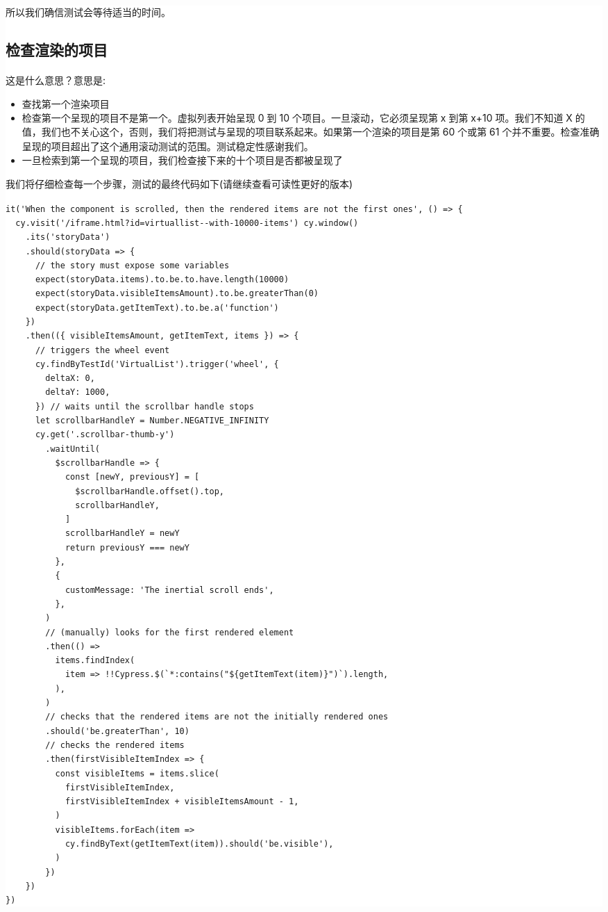 所以我们确信测试会等待适当的时间。

## 检查渲染的项目

这是什么意思？意思是:

*   查找第一个渲染项目
*   检查第一个呈现的项目不是第一个。虚拟列表开始呈现 0 到 10 个项目。一旦滚动，它必须呈现第 x 到第 x+10 项。我们不知道 X 的值，我们也不关心这个，否则，我们将把测试与呈现的项目联系起来。如果第一个渲染的项目是第 60 个或第 61 个并不重要。检查准确呈现的项目超出了这个通用滚动测试的范围。测试稳定性感谢我们。
*   一旦检索到第一个呈现的项目，我们检查接下来的十个项目是否都被呈现了

我们将仔细检查每一个步骤，测试的最终代码如下(请继续查看可读性更好的版本)

```
it('When the component is scrolled, then the rendered items are not the first ones', () => {
  cy.visit('/iframe.html?id=virtuallist--with-10000-items') cy.window()
    .its('storyData')
    .should(storyData => {
      // the story must expose some variables
      expect(storyData.items).to.be.to.have.length(10000)
      expect(storyData.visibleItemsAmount).to.be.greaterThan(0)
      expect(storyData.getItemText).to.be.a('function')
    })
    .then(({ visibleItemsAmount, getItemText, items }) => {
      // triggers the wheel event
      cy.findByTestId('VirtualList').trigger('wheel', {
        deltaX: 0,
        deltaY: 1000,
      }) // waits until the scrollbar handle stops
      let scrollbarHandleY = Number.NEGATIVE_INFINITY
      cy.get('.scrollbar-thumb-y')
        .waitUntil(
          $scrollbarHandle => {
            const [newY, previousY] = [
              $scrollbarHandle.offset().top,
              scrollbarHandleY,
            ]
            scrollbarHandleY = newY
            return previousY === newY
          },
          {
            customMessage: 'The inertial scroll ends',
          },
        )
        // (manually) looks for the first rendered element
        .then(() =>
          items.findIndex(
            item => !!Cypress.$(`*:contains("${getItemText(item)}")`).length,
          ),
        )
        // checks that the rendered items are not the initially rendered ones
        .should('be.greaterThan', 10)
        // checks the rendered items
        .then(firstVisibleItemIndex => {
          const visibleItems = items.slice(
            firstVisibleItemIndex,
            firstVisibleItemIndex + visibleItemsAmount - 1,
          )
          visibleItems.forEach(item =>
            cy.findByText(getItemText(item)).should('be.visible'),
          )
        })
    })
})
```

